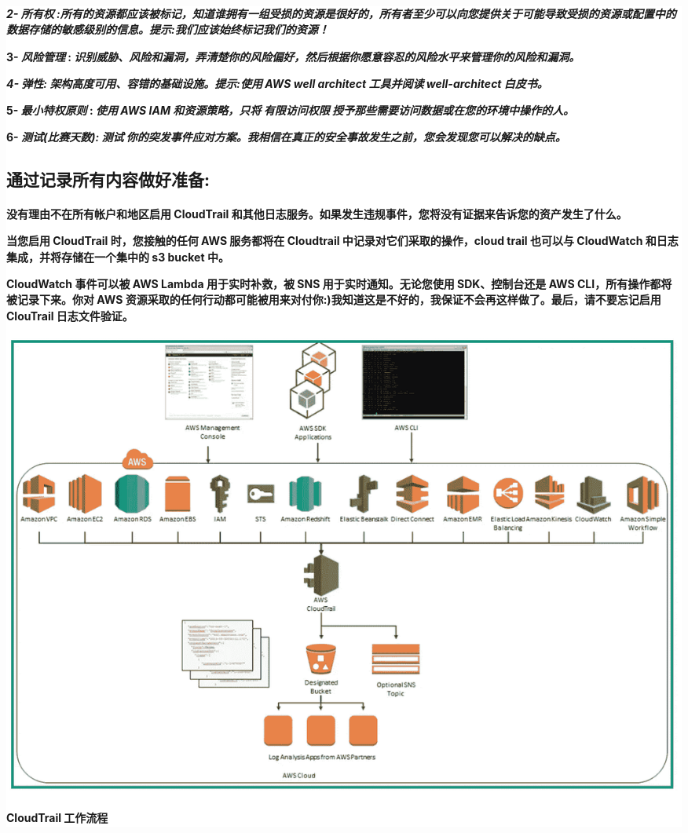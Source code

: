 ***2-* ***所有权*** *:所有的资源都应该被标记，知道谁拥有一组受损的资源是很好的，所有者至少可以向您提供关于可能导致受损的资源或配置中的数据存储的敏感级别的信息。提示:我们应该始终标记我们的资源！***

**3- ***风险管理*** : *识别威胁、风险和漏洞，弄清楚你的风险偏好，然后根据你愿意容忍的风险水平来管理你的风险和漏洞。***

***4-* ***弹性:*** *架构高度可用、容错的基础设施。提示:使用 AWS well architect 工具并阅读 well-architect 白皮书。***

**5- ***最小特权原则*** : *使用 AWS IAM 和资源策略，只将* ***有限访问权限*** *授予那些需要访问数据或在您的环境中操作的人。***

**6- ***测试(比赛天数):*** *测试* *你的突发事件应对方案。我相信在真正的安全事故发生之前，您会发现您可以解决的缺点。***

## **通过记录所有内容做好准备:**

**没有理由不在所有帐户和地区启用 CloudTrail 和其他日志服务。如果发生违规事件，您将没有证据来告诉您的资产发生了什么。**

**当您启用 CloudTrail 时，您接触的任何 AWS 服务都将在 Cloudtrail 中记录对它们采取的操作，cloud trail 也可以与 CloudWatch 和日志集成，并将存储在一个集中的 **s3 bucket** 中。**

**CloudWatch 事件可以被 **AWS Lambda** 用于实时补救，被 **SNS** 用于实时通知。无论您使用 SDK、控制台还是 AWS CLI，所有操作都将被记录下来。你对 AWS 资源采取的任何行动都可能被用来对付你:)我知道这是不好的，我保证不会再这样做了。最后，请不要忘记启用 ClouTrail 日志文件验证。**

**![](img/0a3fcab73c360058e873f20e634b63d6.png)**

****CloudTrail 工作流程****
